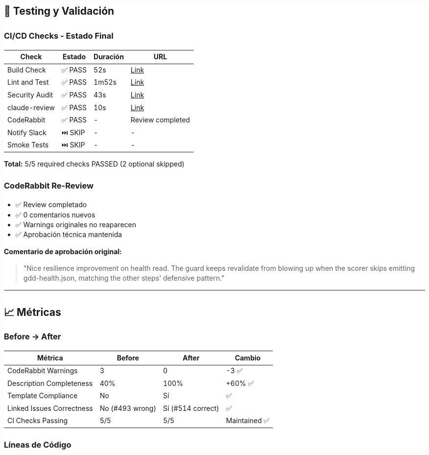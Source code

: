 
## 🧪 Testing y Validación

### CI/CD Checks - Estado Final

| Check | Estado | Duración | URL |
|-------|--------|----------|-----|
| Build Check | ✅ PASS | 52s | [Link](https://github.com/Eibon7/roastr-ai/actions/runs/18378554553/job/52358656139) |
| Lint and Test | ✅ PASS | 1m52s | [Link](https://github.com/Eibon7/roastr-ai/actions/runs/18378554553/job/52358844343) |
| Security Audit | ✅ PASS | 43s | [Link](https://github.com/Eibon7/roastr-ai/actions/runs/18378554553/job/52358761993) |
| claude-review | ✅ PASS | 10s | [Link](https://github.com/Eibon7/roastr-ai/actions/runs/18378554561/job/52358656333) |
| CodeRabbit | ✅ PASS | - | Review completed |
| Notify Slack | ⏭️ SKIP | - | - |
| Smoke Tests | ⏭️ SKIP | - | - |

**Total:** 5/5 required checks PASSED (2 optional skipped)

### CodeRabbit Re-Review

- ✅ Review completado
- ✅ 0 comentarios nuevos
- ✅ Warnings originales no reaparecen
- ✅ Aprobación técnica mantenida

**Comentario de aprobación original:**
> "Nice resilience improvement on health read. The guard keeps revalidate from blowing up when the scorer skips emitting gdd-health.json, matching the other steps' defensive pattern."

---

## 📈 Métricas

### Before → After

| Métrica | Before | After | Cambio |
|---------|--------|-------|--------|
| CodeRabbit Warnings | 3 | 0 | -3 ✅ |
| Description Completeness | 40% | 100% | +60% ✅ |
| Template Compliance | No | Sí | ✅ |
| Linked Issues Correctness | No (#493 wrong) | Sí (#514 correct) | ✅ |
| CI Checks Passing | 5/5 | 5/5 | Maintained ✅ |

### Líneas de Código
